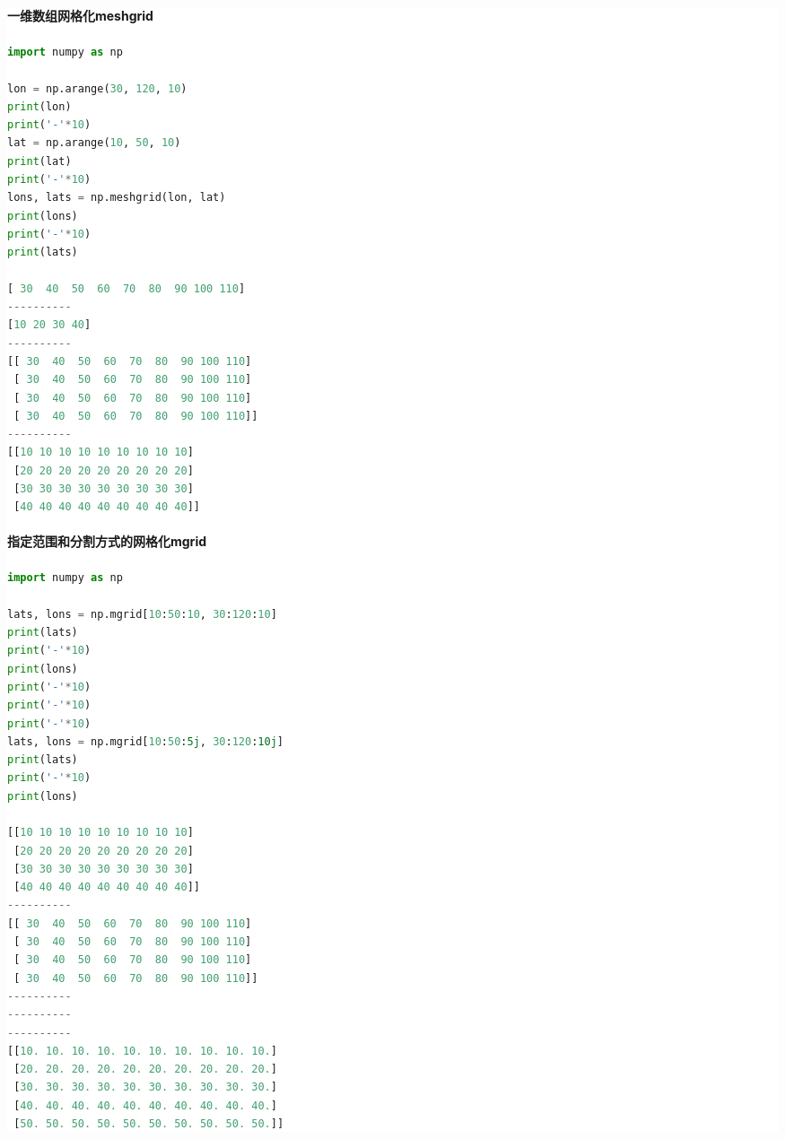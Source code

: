 #### 一维数组网格化meshgrid

```python
import numpy as np 

lon = np.arange(30, 120, 10)
print(lon)
print('-'*10)
lat = np.arange(10, 50, 10)
print(lat)
print('-'*10)
lons, lats = np.meshgrid(lon, lat)
print(lons)
print('-'*10)
print(lats)

[ 30  40  50  60  70  80  90 100 110]
----------
[10 20 30 40]
----------
[[ 30  40  50  60  70  80  90 100 110]
 [ 30  40  50  60  70  80  90 100 110]
 [ 30  40  50  60  70  80  90 100 110]
 [ 30  40  50  60  70  80  90 100 110]]
----------
[[10 10 10 10 10 10 10 10 10]
 [20 20 20 20 20 20 20 20 20]
 [30 30 30 30 30 30 30 30 30]
 [40 40 40 40 40 40 40 40 40]]
```

#### 指定范围和分割方式的网格化mgrid

```python
import numpy as np 

lats, lons = np.mgrid[10:50:10, 30:120:10]
print(lats)
print('-'*10)
print(lons)
print('-'*10)
print('-'*10)
print('-'*10)
lats, lons = np.mgrid[10:50:5j, 30:120:10j]
print(lats)
print('-'*10)
print(lons)

[[10 10 10 10 10 10 10 10 10]
 [20 20 20 20 20 20 20 20 20]
 [30 30 30 30 30 30 30 30 30]
 [40 40 40 40 40 40 40 40 40]]
----------
[[ 30  40  50  60  70  80  90 100 110]
 [ 30  40  50  60  70  80  90 100 110]
 [ 30  40  50  60  70  80  90 100 110]
 [ 30  40  50  60  70  80  90 100 110]]
----------
----------
----------
[[10. 10. 10. 10. 10. 10. 10. 10. 10. 10.]
 [20. 20. 20. 20. 20. 20. 20. 20. 20. 20.]
 [30. 30. 30. 30. 30. 30. 30. 30. 30. 30.]
 [40. 40. 40. 40. 40. 40. 40. 40. 40. 40.]
 [50. 50. 50. 50. 50. 50. 50. 50. 50. 50.]]
```